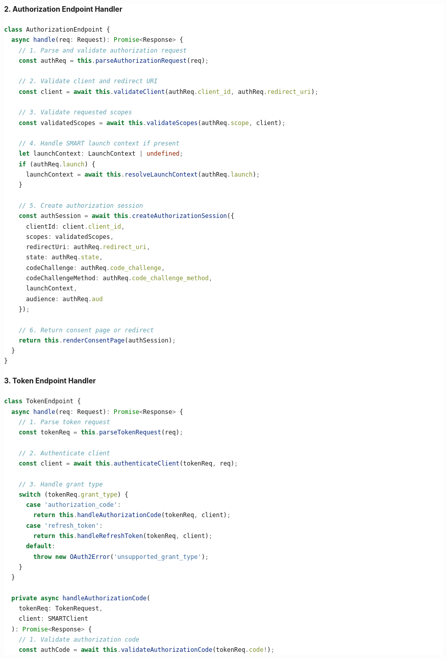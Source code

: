 #### 2. Authorization Endpoint Handler
```typescript
class AuthorizationEndpoint {
  async handle(req: Request): Promise<Response> {
    // 1. Parse and validate authorization request
    const authReq = this.parseAuthorizationRequest(req);
    
    // 2. Validate client and redirect URI
    const client = await this.validateClient(authReq.client_id, authReq.redirect_uri);
    
    // 3. Validate requested scopes
    const validatedScopes = await this.validateScopes(authReq.scope, client);
    
    // 4. Handle SMART launch context if present
    let launchContext: LaunchContext | undefined;
    if (authReq.launch) {
      launchContext = await this.resolveLaunchContext(authReq.launch);
    }
    
    // 5. Create authorization session
    const authSession = await this.createAuthorizationSession({
      clientId: client.client_id,
      scopes: validatedScopes,
      redirectUri: authReq.redirect_uri,
      state: authReq.state,
      codeChallenge: authReq.code_challenge,
      codeChallengeMethod: authReq.code_challenge_method,
      launchContext,
      audience: authReq.aud
    });
    
    // 6. Return consent page or redirect
    return this.renderConsentPage(authSession);
  }
}
```

#### 3. Token Endpoint Handler
```typescript
class TokenEndpoint {
  async handle(req: Request): Promise<Response> {
    // 1. Parse token request
    const tokenReq = this.parseTokenRequest(req);
    
    // 2. Authenticate client
    const client = await this.authenticateClient(tokenReq, req);
    
    // 3. Handle grant type
    switch (tokenReq.grant_type) {
      case 'authorization_code':
        return this.handleAuthorizationCode(tokenReq, client);
      case 'refresh_token':
        return this.handleRefreshToken(tokenReq, client);
      default:
        throw new OAuth2Error('unsupported_grant_type');
    }
  }
  
  private async handleAuthorizationCode(
    tokenReq: TokenRequest, 
    client: SMARTClient
  ): Promise<Response> {
    // 1. Validate authorization code
    const authCode = await this.validateAuthorizationCode(tokenReq.code!);
```